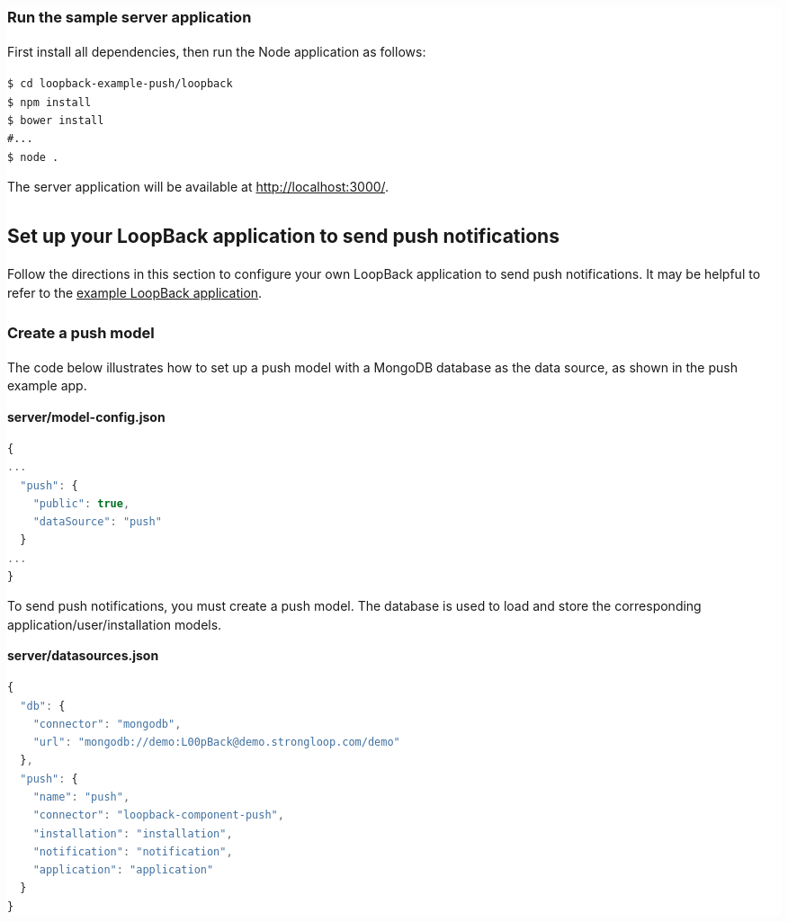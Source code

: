 ### Run the sample server application

First install all dependencies, then run the Node application as follows:

```shell
$ cd loopback-example-push/loopback
$ npm install
$ bower install
#...
$ node .
```

The server application will be available at [http://localhost:3000/](http://localhost:3000/).

## Set up your LoopBack application to send push notifications

Follow the directions in this section to configure your own LoopBack application to send push notifications.
It may be helpful to refer to the [example LoopBack application](https://github.com/strongloop/loopback-example-push/tree/master/loopback-2.x/server).

### Create a push model

The code below illustrates how to set up a push model with a MongoDB database as the data source, as shown in the push example app.

**server/model-config.json**

```javascript
{
...
  "push": {
    "public": true,
    "dataSource": "push"
  }
...
}
```

To send push notifications, you must create a push model. The database is used to load and store the corresponding application/user/installation models.

**server/datasources.json**

```javascript
{
  "db": {
    "connector": "mongodb",
    "url": "mongodb://demo:L00pBack@demo.strongloop.com/demo"
  },
  "push": {
    "name": "push",
    "connector": "loopback-component-push",
    "installation": "installation",
    "notification": "notification",
    "application": "application"
  }
}
```
